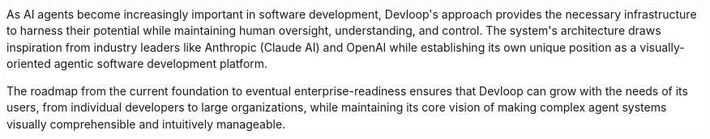 As AI agents become increasingly important in software development, Devloop's approach provides the necessary infrastructure to harness their potential while maintaining human oversight, understanding, and control. The system's architecture draws inspiration from industry leaders like Anthropic (Claude AI) and OpenAI while establishing its own unique position as a visually-oriented agentic software development platform.

The roadmap from the current foundation to eventual enterprise-readiness ensures that Devloop can grow with the needs of its users, from individual developers to large organizations, while maintaining its core vision of making complex agent systems visually comprehensible and intuitively manageable.
